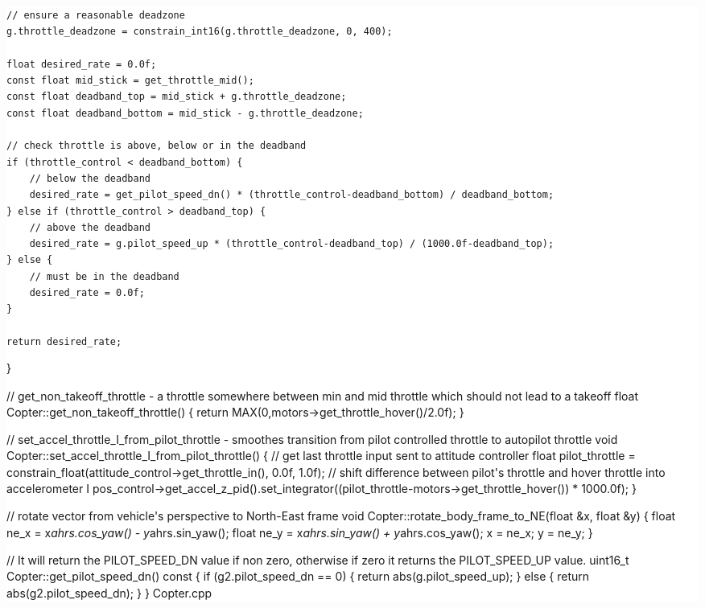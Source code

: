     // ensure a reasonable deadzone
    g.throttle_deadzone = constrain_int16(g.throttle_deadzone, 0, 400);

    float desired_rate = 0.0f;
    const float mid_stick = get_throttle_mid();
    const float deadband_top = mid_stick + g.throttle_deadzone;
    const float deadband_bottom = mid_stick - g.throttle_deadzone;

    // check throttle is above, below or in the deadband
    if (throttle_control < deadband_bottom) {
        // below the deadband
        desired_rate = get_pilot_speed_dn() * (throttle_control-deadband_bottom) / deadband_bottom;
    } else if (throttle_control > deadband_top) {
        // above the deadband
        desired_rate = g.pilot_speed_up * (throttle_control-deadband_top) / (1000.0f-deadband_top);
    } else {
        // must be in the deadband
        desired_rate = 0.0f;
    }

    return desired_rate;
}

// get_non_takeoff_throttle - a throttle somewhere between min and mid throttle which should not lead to a takeoff
float Copter::get_non_takeoff_throttle()
{
    return MAX(0,motors->get_throttle_hover()/2.0f);
}

// set_accel_throttle_I_from_pilot_throttle - smoothes transition from pilot controlled throttle to autopilot throttle
void Copter::set_accel_throttle_I_from_pilot_throttle()
{
    // get last throttle input sent to attitude controller
    float pilot_throttle = constrain_float(attitude_control->get_throttle_in(), 0.0f, 1.0f);
    // shift difference between pilot's throttle and hover throttle into accelerometer I
    pos_control->get_accel_z_pid().set_integrator((pilot_throttle-motors->get_throttle_hover()) * 1000.0f);
}

// rotate vector from vehicle's perspective to North-East frame
void Copter::rotate_body_frame_to_NE(float &x, float &y)
{
    float ne_x = x*ahrs.cos_yaw() - y*ahrs.sin_yaw();
    float ne_y = x*ahrs.sin_yaw() + y*ahrs.cos_yaw();
    x = ne_x;
    y = ne_y;
}

// It will return the PILOT_SPEED_DN value if non zero, otherwise if zero it returns the PILOT_SPEED_UP value.
uint16_t Copter::get_pilot_speed_dn() const
{
    if (g2.pilot_speed_dn == 0) {
        return abs(g.pilot_speed_up);
    } else {
        return abs(g2.pilot_speed_dn);
    }
}
Copter.cpp

